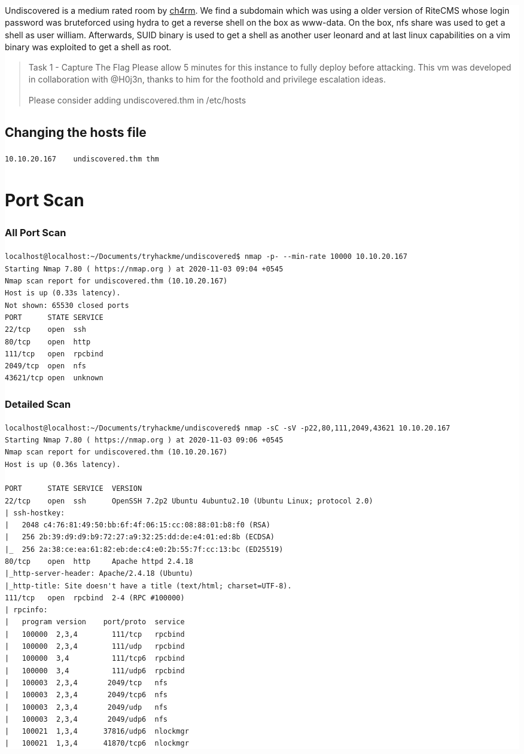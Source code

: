 Undiscovered is a medium rated room by [ch4rm](https://tryhackme.com/p/ch4rm). We find a subdomain which was using a older version of RiteCMS whose login password was bruteforced using hydra to get a reverse shell on the box as www-data. On the box, nfs share was used to get a shell as user william. Afterwards, SUID binary is used to get a shell as another user leonard and at last linux capabilities on a vim binary was exploited to get a shell as root.

> Task 1 \- Capture The Flag
Please allow 5 minutes for this instance to fully deploy before attacking. This vm was developed in collaboration with @H0j3n, thanks to him for the foothold and privilege escalation ideas.  
>      
>Please consider adding undiscovered.thm in /etc/hosts

## Changing the hosts file
```console
10.10.20.167    undiscovered.thm thm
```

# Port Scan
### All Port Scan
```console
localhost@localhost:~/Documents/tryhackme/undiscovered$ nmap -p- --min-rate 10000 10.10.20.167
Starting Nmap 7.80 ( https://nmap.org ) at 2020-11-03 09:04 +0545
Nmap scan report for undiscovered.thm (10.10.20.167)
Host is up (0.33s latency).
Not shown: 65530 closed ports
PORT      STATE SERVICE
22/tcp    open  ssh
80/tcp    open  http
111/tcp   open  rpcbind
2049/tcp  open  nfs
43621/tcp open  unknown
```
### Detailed Scan
```console
localhost@localhost:~/Documents/tryhackme/undiscovered$ nmap -sC -sV -p22,80,111,2049,43621 10.10.20.167
Starting Nmap 7.80 ( https://nmap.org ) at 2020-11-03 09:06 +0545
Nmap scan report for undiscovered.thm (10.10.20.167)
Host is up (0.36s latency).

PORT      STATE SERVICE  VERSION
22/tcp    open  ssh      OpenSSH 7.2p2 Ubuntu 4ubuntu2.10 (Ubuntu Linux; protocol 2.0)
| ssh-hostkey: 
|   2048 c4:76:81:49:50:bb:6f:4f:06:15:cc:08:88:01:b8:f0 (RSA)
|   256 2b:39:d9:d9:b9:72:27:a9:32:25:dd:de:e4:01:ed:8b (ECDSA)
|_  256 2a:38:ce:ea:61:82:eb:de:c4:e0:2b:55:7f:cc:13:bc (ED25519)
80/tcp    open  http     Apache httpd 2.4.18
|_http-server-header: Apache/2.4.18 (Ubuntu)
|_http-title: Site doesn't have a title (text/html; charset=UTF-8).
111/tcp   open  rpcbind  2-4 (RPC #100000)
| rpcinfo: 
|   program version    port/proto  service
|   100000  2,3,4        111/tcp   rpcbind
|   100000  2,3,4        111/udp   rpcbind
|   100000  3,4          111/tcp6  rpcbind
|   100000  3,4          111/udp6  rpcbind
|   100003  2,3,4       2049/tcp   nfs
|   100003  2,3,4       2049/tcp6  nfs
|   100003  2,3,4       2049/udp   nfs
|   100003  2,3,4       2049/udp6  nfs
|   100021  1,3,4      37816/udp6  nlockmgr
|   100021  1,3,4      41870/tcp6  nlockmgr
```